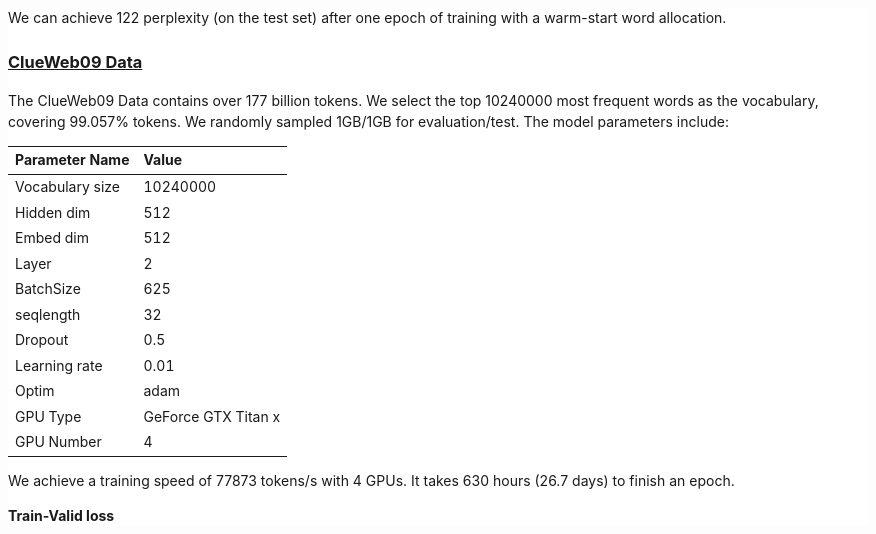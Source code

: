 We can achieve 122 perplexity (on the test set) after one epoch of training with a warm-start word allocation.

### [ClueWeb09 Data](https://lemurproject.org/clueweb09/)
The ClueWeb09 Data contains over 177 billion tokens. We select the top 10240000 most frequent words as the vocabulary, covering 99.057% tokens. We randomly sampled 1GB/1GB for evaluation/test.
The model parameters include:

|Parameter Name|Value|
|:---|:---|
|Vocabulary size|10240000|
|Hidden dim|512|
|Embed dim|512|
|Layer|2|
|BatchSize|625|
|seqlength|32|
|Dropout|0.5|
|Learning rate|0.01|
|Optim|adam|
|GPU Type|GeForce GTX Titan x|
|GPU Number|4|

We achieve a training speed of 77873 tokens/s with 4 GPUs. It takes 630 hours (26.7 days) to finish an epoch. 

__Train-Valid loss__
